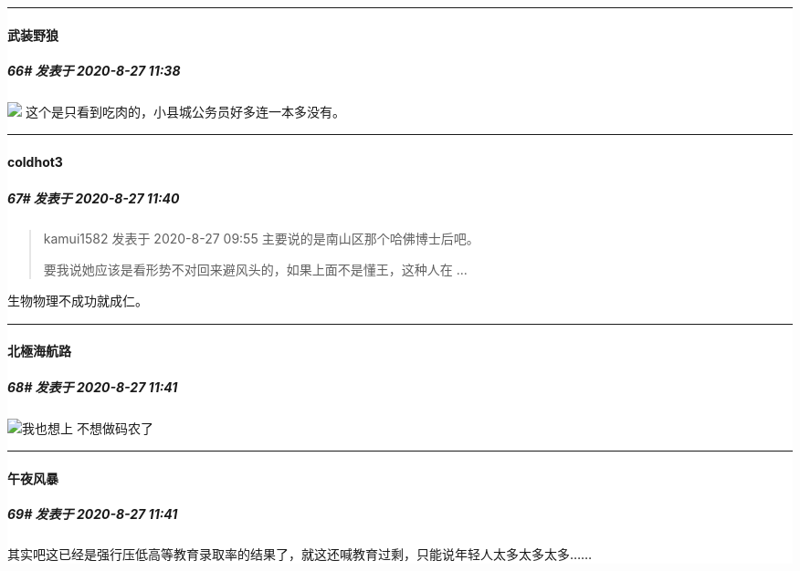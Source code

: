 




*****

####  武装野狼  
##### 66#       发表于 2020-8-27 11:38



<img src="https://static.saraba1st.com/image/smiley/face2017/013.png" referrerpolicy="no-referrer"> 这个是只看到吃肉的，小县城公务员好多连一本多没有。







*****

####  coldhot3  
##### 67#       发表于 2020-8-27 11:40



<blockquote>kamui1582 发表于 2020-8-27 09:55
主要说的是南山区那个哈佛博士后吧。

要我说她应该是看形势不对回来避风头的，如果上面不是懂王，这种人在 ...</blockquote>
生物物理不成功就成仁。







*****

####  北極海航路  
##### 68#       发表于 2020-8-27 11:41



<img src="https://static.saraba1st.com/image/smiley/face2017/125.png" referrerpolicy="no-referrer">我也想上 不想做码农了







*****

####  午夜风暴  
##### 69#       发表于 2020-8-27 11:41




其实吧这已经是强行压低高等教育录取率的结果了，就这还喊教育过剩，只能说年轻人太多太多太多……




